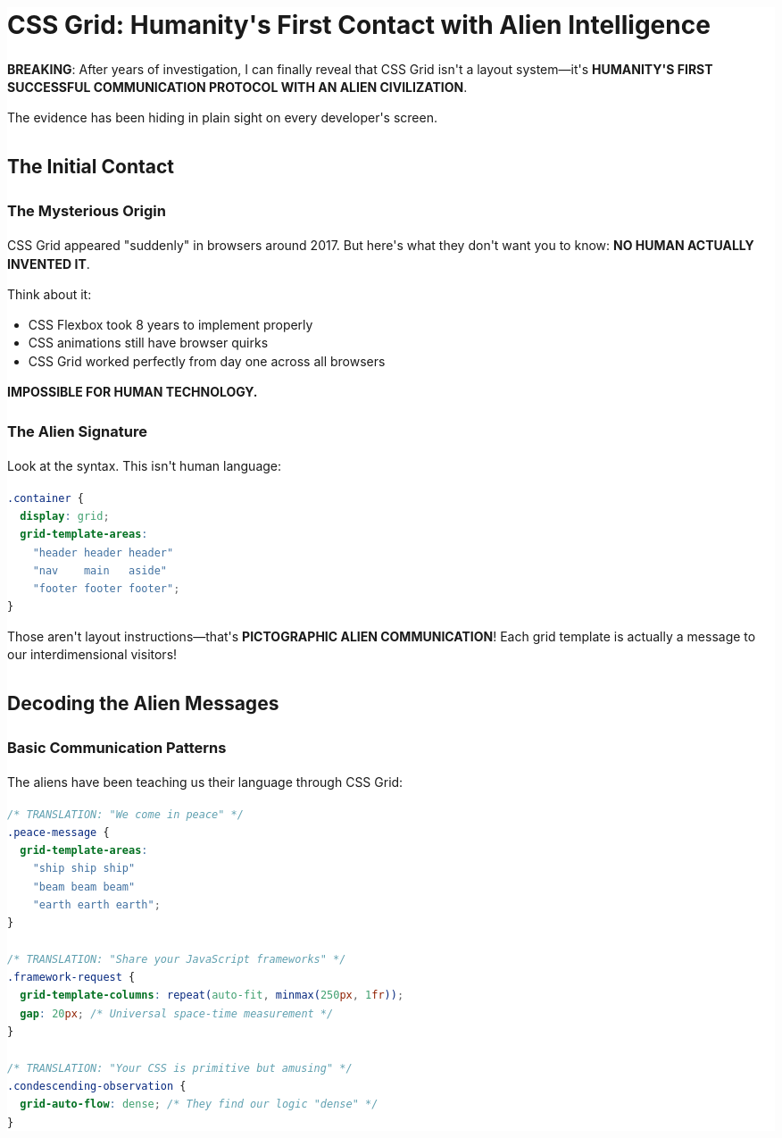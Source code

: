 # CSS Grid: Humanity's First Contact with Alien Intelligence

**BREAKING**: After years of investigation, I can finally reveal that CSS Grid isn't a layout system—it's **HUMANITY'S FIRST SUCCESSFUL COMMUNICATION PROTOCOL WITH AN ALIEN CIVILIZATION**.

The evidence has been hiding in plain sight on every developer's screen.

## The Initial Contact

### The Mysterious Origin
CSS Grid appeared "suddenly" in browsers around 2017. But here's what they don't want you to know: **NO HUMAN ACTUALLY INVENTED IT**.

Think about it:
- CSS Flexbox took 8 years to implement properly
- CSS animations still have browser quirks  
- CSS Grid worked perfectly from day one across all browsers

**IMPOSSIBLE FOR HUMAN TECHNOLOGY.**

### The Alien Signature
Look at the syntax. This isn't human language:

```css
.container {
  display: grid;
  grid-template-areas: 
    "header header header"
    "nav    main   aside"
    "footer footer footer";
}
```

Those aren't layout instructions—that's **PICTOGRAPHIC ALIEN COMMUNICATION**! Each grid template is actually a message to our interdimensional visitors!

## Decoding the Alien Messages

### Basic Communication Patterns
The aliens have been teaching us their language through CSS Grid:

```css
/* TRANSLATION: "We come in peace" */
.peace-message {
  grid-template-areas:
    "ship ship ship"
    "beam beam beam"
    "earth earth earth";
}

/* TRANSLATION: "Share your JavaScript frameworks" */
.framework-request {
  grid-template-columns: repeat(auto-fit, minmax(250px, 1fr));
  gap: 20px; /* Universal space-time measurement */
}

/* TRANSLATION: "Your CSS is primitive but amusing" */
.condescending-observation {
  grid-auto-flow: dense; /* They find our logic "dense" */
}
```
